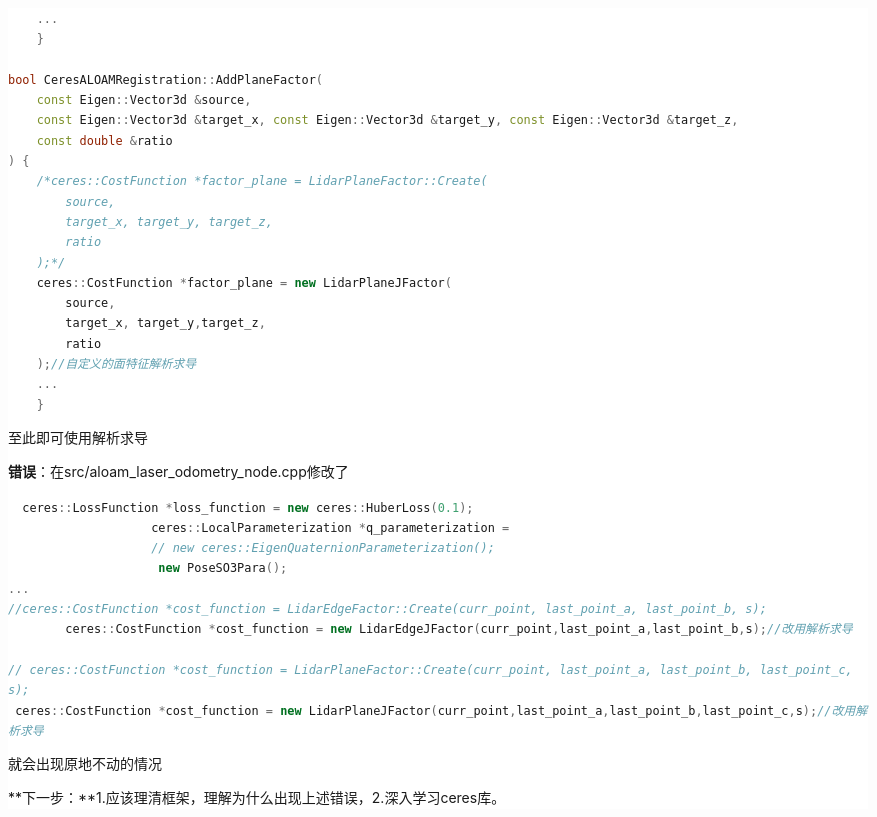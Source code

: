 ```c++
    ...
    }
    
bool CeresALOAMRegistration::AddPlaneFactor(
    const Eigen::Vector3d &source,
    const Eigen::Vector3d &target_x, const Eigen::Vector3d &target_y, const Eigen::Vector3d &target_z,
    const double &ratio
) {
    /*ceres::CostFunction *factor_plane = LidarPlaneFactor::Create(
        source, 
        target_x, target_y, target_z, 
        ratio
    );*/
    ceres::CostFunction *factor_plane = new LidarPlaneJFactor(
        source, 
        target_x, target_y,target_z,
        ratio
    );//自定义的面特征解析求导
    ...
    }
```

至此即可使用解析求导

**错误**：在src/aloam_laser_odometry_node.cpp修改了

```c++
  ceres::LossFunction *loss_function = new ceres::HuberLoss(0.1);
                    ceres::LocalParameterization *q_parameterization =
                    // new ceres::EigenQuaternionParameterization();
                     new PoseSO3Para();
...
//ceres::CostFunction *cost_function = LidarEdgeFactor::Create(curr_point, last_point_a, last_point_b, s);
        ceres::CostFunction *cost_function = new LidarEdgeJFactor(curr_point,last_point_a,last_point_b,s);//改用解析求导

// ceres::CostFunction *cost_function = LidarPlaneFactor::Create(curr_point, last_point_a, last_point_b, last_point_c, s);
 ceres::CostFunction *cost_function = new LidarPlaneJFactor(curr_point,last_point_a,last_point_b,last_point_c,s);//改用解析求导
```

就会出现原地不动的情况

**下一步：**1.应该理清框架，理解为什么出现上述错误，2.深入学习ceres库。


